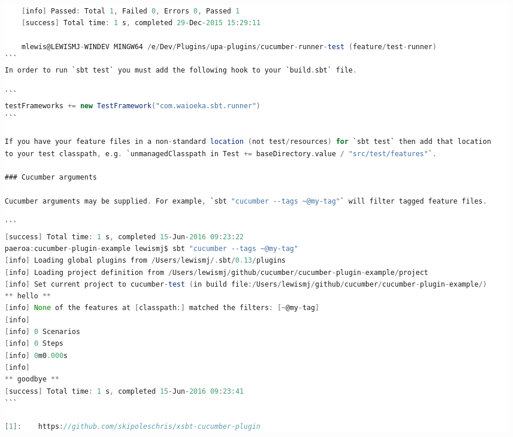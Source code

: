 ````scala
    [info] Passed: Total 1, Failed 0, Errors 0, Passed 1
    [success] Total time: 1 s, completed 29-Dec-2015 15:29:11
 
    mlewis@LEWISMJ-WINDEV MINGW64 /e/Dev/Plugins/upa-plugins/cucumber-runner-test (feature/test-runner)
```
In order to run `sbt test` you must add the following hook to your `build.sbt` file.

```
testFrameworks += new TestFramework("com.waioeka.sbt.runner")
```

If you have your feature files in a non-standard location (not test/resources) for `sbt test` then add that location
to your test classpath, e.g. `unmanagedClasspath in Test += baseDirectory.value / "src/test/features"`.

### Cucumber arguments

Cucumber arguments may be supplied. For example, `sbt "cucumber --tags ~@my-tag"` will filter tagged feature files.

```
[success] Total time: 1 s, completed 15-Jun-2016 09:23:22
paeroa:cucumber-plugin-example lewismj$ sbt "cucumber --tags ~@my-tag"
[info] Loading global plugins from /Users/lewismj/.sbt/0.13/plugins
[info] Loading project definition from /Users/lewismj/github/cucumber/cucumber-plugin-example/project
[info] Set current project to cucumber-test (in build file:/Users/lewismj/github/cucumber/cucumber-plugin-example/)
** hello **
[info] None of the features at [classpath:] matched the filters: [~@my-tag]
[info] 
[info] 0 Scenarios
[info] 0 Steps
[info] 0m0.000s
[info] 
** goodbye **
[success] Total time: 1 s, completed 15-Jun-2016 09:23:41
```

[1]:	https://github.com/skipoleschris/xsbt-cucumber-plugin
